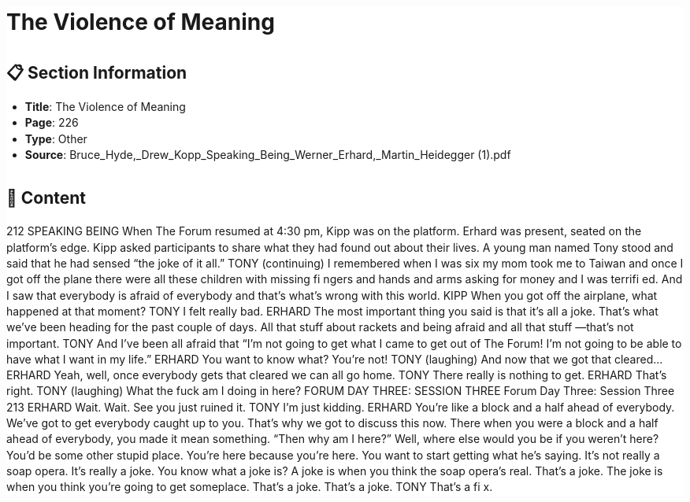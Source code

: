 # The Violence of Meaning

## 📋 Section Information

- **Title**: The Violence of Meaning
- **Page**: 226
- **Type**: Other
- **Source**: Bruce_Hyde,_Drew_Kopp_Speaking_Being_Werner_Erhard,_Martin_Heidegger (1).pdf

## 📄 Content

212
SPEAKING BEING
When The Forum resumed at 4:30 pm, Kipp was on the platform. Erhard was present, seated on the
platform’s edge. Kipp asked participants to share what they had found out about their lives. A young
man named Tony stood and said that he had sensed “the joke of it all.”
TONY (continuing)
I remembered when I was six my mom took me to Taiwan and once I got off  the plane there
were all these children with missing fi ngers and hands and arms asking for money and I was
terrifi ed. And I saw that everybody is afraid of everybody and that’s what’s wrong with this
world.
KIPP
When you got off  the airplane, what happened at that moment?
TONY
I felt really bad.
ERHARD
The most important thing you said is that it’s all a joke. That’s what we’ve been heading for the
past couple of days. All that stuff  about rackets and being afraid and all that stuff —that’s not
important.
TONY
And I’ve been all afraid that “I’m not going to get what I came to get out of The Forum! I’m not
going to be able to have what I want in my life.”
ERHARD
You want to know what? You’re not!
TONY (laughing)
And now that we got that cleared...
ERHARD
Yeah, well, once everybody gets that cleared we can all go home.
TONY
There really is nothing to get.
ERHARD
That’s right.
TONY (laughing)
What the fuck am I doing in here?
FORUM DAY THREE:
SESSION THREE
Forum Day Three: Session Three 213
ERHARD
Wait. Wait. See you just ruined it.
TONY
I’m just kidding.
ERHARD
You’re like a block and a half ahead of everybody. We’ve got to get everybody caught up to
you. That’s why we got to discuss this now. There when you were a block and a half ahead of
everybody, you made it mean something. “Then why am I here?” Well, where else would you
be if you weren’t here? You’d be some other stupid place. You’re here because you’re here. You
want to start getting what he’s saying. It’s not really a soap opera. It’s really a joke. You know
what a joke is? A joke is when you think the soap opera’s real. That’s a joke. The joke is when
you think you’re going to get someplace. That’s a joke. That’s a joke.
TONY
That’s a fi x.